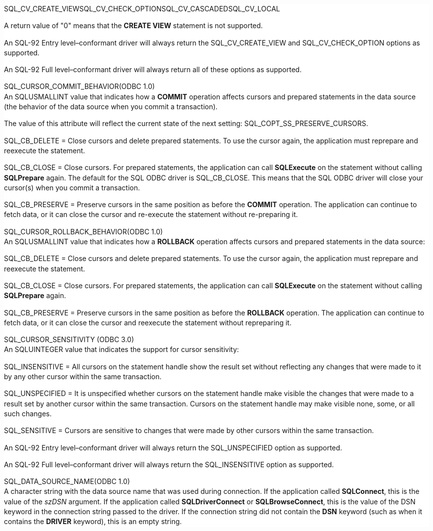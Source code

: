  SQL_CV_CREATE_VIEWSQL_CV_CHECK_OPTIONSQL_CV_CASCADEDSQL_CV_LOCAL  
  
 A return value of "0" means that the **CREATE VIEW** statement is not supported.  
  
 An SQL-92 Entry level–conformant driver will always return the SQL_CV_CREATE_VIEW and SQL_CV_CHECK_OPTION options as supported.  
  
 An SQL-92 Full level–conformant driver will always return all of these options as supported.  
  
 SQL_CURSOR_COMMIT_BEHAVIOR(ODBC 1.0)  
 An SQLUSMALLINT value that indicates how a **COMMIT** operation affects cursors and prepared statements in the data source (the behavior of the data source when you commit a transaction).  
  
 The value of this attribute will reflect the current state of the next setting: SQL_COPT_SS_PRESERVE_CURSORS.  
  
 SQL_CB_DELETE = Close cursors and delete prepared statements. To use the cursor again, the application must reprepare and reexecute the statement.  
  
 SQL_CB_CLOSE = Close cursors. For prepared statements, the application can call **SQLExecute** on the statement without calling **SQLPrepare** again. The default for the SQL ODBC driver is SQL_CB_CLOSE. This means that the SQL ODBC driver will close your cursor(s) when you commit a transaction.  
  
 SQL_CB_PRESERVE = Preserve cursors in the same position as before the **COMMIT** operation. The application can continue to fetch data, or it can close the cursor and re-execute the statement without re-preparing it.  
  
 SQL_CURSOR_ROLLBACK_BEHAVIOR(ODBC 1.0)  
 An SQLUSMALLINT value that indicates how a **ROLLBACK** operation affects cursors and prepared statements in the data source:  
  
 SQL_CB_DELETE = Close cursors and delete prepared statements. To use the cursor again, the application must reprepare and reexecute the statement.  
  
 SQL_CB_CLOSE = Close cursors. For prepared statements, the application can call **SQLExecute** on the statement without calling **SQLPrepare** again.  
  
 SQL_CB_PRESERVE = Preserve cursors in the same position as before the **ROLLBACK** operation. The application can continue to fetch data, or it can close the cursor and reexecute the statement without repreparing it.  
  
 SQL_CURSOR_SENSITIVITY (ODBC 3.0)  
 An SQLUINTEGER value that indicates the support for cursor sensitivity:  
  
 SQL_INSENSITIVE = All cursors on the statement handle show the result set without reflecting any changes that were made to it by any other cursor within the same transaction.  
  
 SQL_UNSPECIFIED = It is unspecified whether cursors on the statement handle make visible the changes that were made to a result set by another cursor within the same transaction. Cursors on the statement handle may make visible none, some, or all such changes.  
  
 SQL_SENSITIVE = Cursors are sensitive to changes that were made by other cursors within the same transaction.  
  
 An SQL-92 Entry level–conformant driver will always return the SQL_UNSPECIFIED option as supported.  
  
 An SQL-92 Full level–conformant driver will always return the SQL_INSENSITIVE option as supported.  
  
 SQL_DATA_SOURCE_NAME(ODBC 1.0)  
 A character string with the data source name that was used during connection. If the application called **SQLConnect**, this is the value of the *szDSN* argument. If the application called **SQLDriverConnect** or **SQLBrowseConnect**, this is the value of the DSN keyword in the connection string passed to the driver. If the connection string did not contain the **DSN** keyword (such as when it contains the **DRIVER** keyword), this is an empty string.  
  